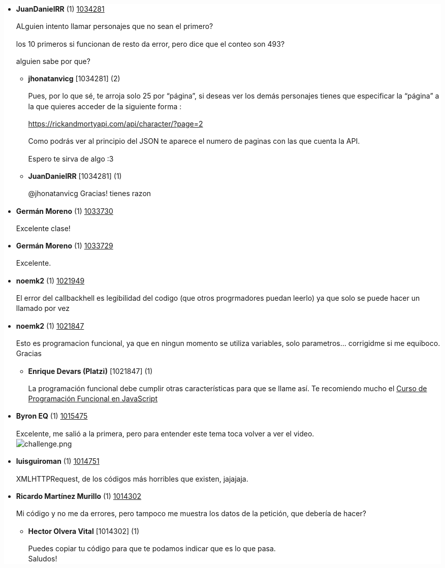 * **JuanDanielRR** (1) [1034281](https://platzi.com/comentario/1034281/) 

	ALguien intento llamar personajes que no sean el primero?
	
	los 10 primeros si funcionan de resto da error, pero dice que el conteo son 493?
	
	alguien sabe por que?

	* **jhonatanvicg** [1034281] (2)

		Pues, por lo que sé, te arroja solo 25 por “página”, si deseas ver los demás personajes tienes que especificar la “página” a la que quieres acceder de la siguiente forma :
		
		<https://rickandmortyapi.com/api/character/?page=2>
		
		Como podrás ver al principio del JSON te aparece el numero de paginas con las que cuenta la API.
		
		Espero te sirva de algo :3

	* **JuanDanielRR** [1034281] (1)

		@jhonatanvicg Gracias! tienes razon

* **Germán Moreno** (1) [1033730](https://platzi.com/comentario/1033730/) 

	Excelente clase!

* **Germán Moreno** (1) [1033729](https://platzi.com/comentario/1033729/) 

	Excelente.

* **noemk2** (1) [1021949](https://platzi.com/comentario/1021949/) 

	El error del callbackhell es legibilidad del codigo (que otros progrmadores puedan leerlo) ya que solo se puede hacer un llamado por vez

* **noemk2** (1) [1021847](https://platzi.com/comentario/1021847/) 

	Esto es programacion funcional, ya que en ningun momento se utiliza variables, solo parametros… corrigidme si me equiboco. Gracias

	* **Enrique Devars (Platzi)** [1021847] (1)

		La programación funcional debe cumplir otras características para que se llame así. Te recomiendo mucho el [Curso de Programación Funcional en JavaScript](https://platzi.com/clases/funcional-js/)

* **Byron EQ** (1) [1015475](https://platzi.com/comentario/1015475/) 

	Excelente, me salió a la primera, pero para entender este tema toca volver a ver el video.  
	![challenge.png](https://static.platzi.com/media/user_upload/challenge-82421cfd-83a2-4058-82a7-7975a9fb63f5.jpg)

* **luisguiroman** (1) [1014751](https://platzi.com/comentario/1014751/) 

	XMLHTTPRequest, de los códigos más horribles que existen, jajajaja.

* **Ricardo Martínez Murillo** (1) [1014302](https://platzi.com/comentario/1014302/) 

	Mi código y no me da errores, pero tampoco me muestra los datos de la petición, que debería de hacer?

	* **Hector Olvera Vital** [1014302] (1)

		Puedes copiar tu código para que te podamos indicar que es lo que pasa.  
		Saludos!
